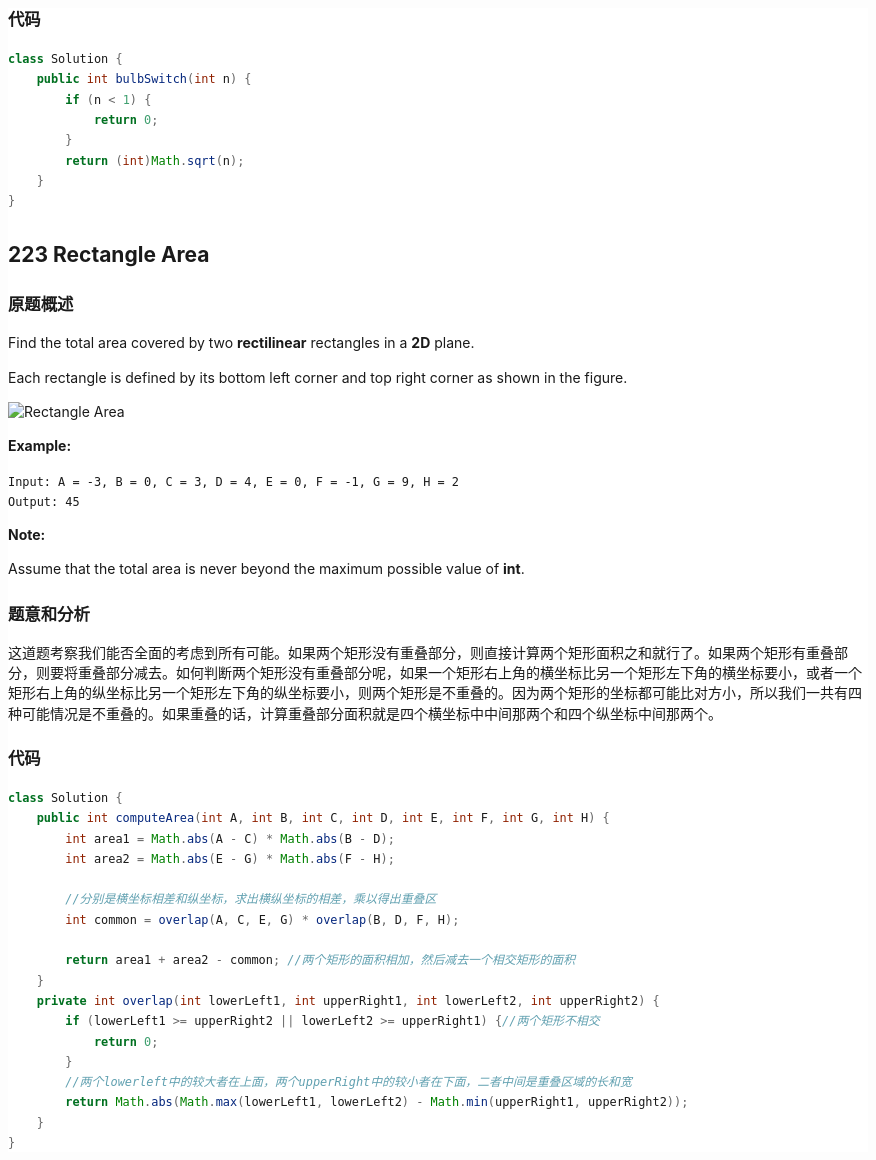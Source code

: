 ### 代码

```java
class Solution {
    public int bulbSwitch(int n) {
        if (n < 1) {
            return 0;
        }
        return (int)Math.sqrt(n);
    }
}
```

## 223 Rectangle Area

### 原题概述

Find the total area covered by two **rectilinear** rectangles in a **2D** plane.

Each rectangle is defined by its bottom left corner and top right corner as shown in the figure.

![Rectangle Area](https://assets.leetcode.com/uploads/2018/10/22/rectangle_area.png)

**Example:**

```text
Input: A = -3, B = 0, C = 3, D = 4, E = 0, F = -1, G = 9, H = 2
Output: 45
```

**Note:**

Assume that the total area is never beyond the maximum possible value of **int**.

### 题意和分析

这道题考察我们能否全面的考虑到所有可能。如果两个矩形没有重叠部分，则直接计算两个矩形面积之和就行了。如果两个矩形有重叠部分，则要将重叠部分减去。如何判断两个矩形没有重叠部分呢，如果一个矩形右上角的横坐标比另一个矩形左下角的横坐标要小，或者一个矩形右上角的纵坐标比另一个矩形左下角的纵坐标要小，则两个矩形是不重叠的。因为两个矩形的坐标都可能比对方小，所以我们一共有四种可能情况是不重叠的。如果重叠的话，计算重叠部分面积就是四个横坐标中中间那两个和四个纵坐标中间那两个。

### 代码

```java
class Solution {
    public int computeArea(int A, int B, int C, int D, int E, int F, int G, int H) {
        int area1 = Math.abs(A - C) * Math.abs(B - D);
        int area2 = Math.abs(E - G) * Math.abs(F - H);
        
        //分别是横坐标相差和纵坐标，求出横纵坐标的相差，乘以得出重叠区
        int common = overlap(A, C, E, G) * overlap(B, D, F, H); 
        
        return area1 + area2 - common; //两个矩形的面积相加，然后减去一个相交矩形的面积
    }
    private int overlap(int lowerLeft1, int upperRight1, int lowerLeft2, int upperRight2) {
        if (lowerLeft1 >= upperRight2 || lowerLeft2 >= upperRight1) {//两个矩形不相交
            return 0;
        }
        //两个lowerleft中的较大者在上面，两个upperRight中的较小者在下面，二者中间是重叠区域的长和宽
        return Math.abs(Math.max(lowerLeft1, lowerLeft2) - Math.min(upperRight1, upperRight2));
    }
}
```
